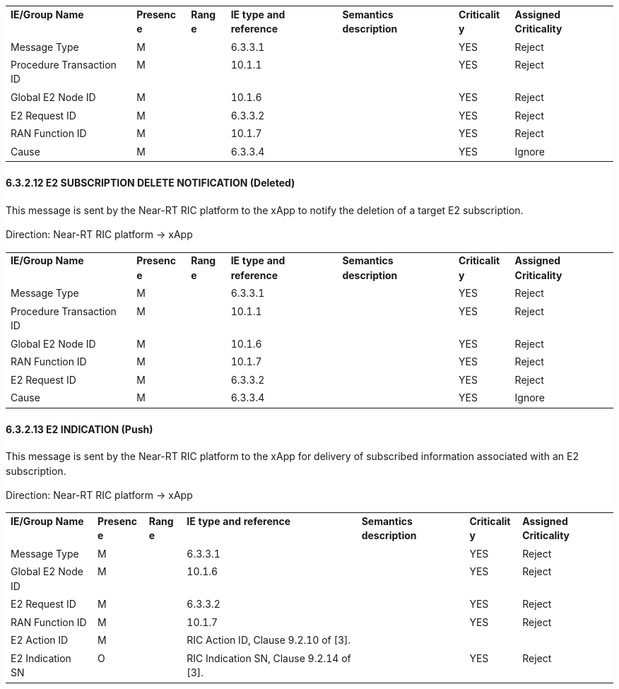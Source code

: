 <div class="table-wrapper" markdown="block">

|  |  |  |  |  |  |  |
| --- | --- | --- | --- | --- | --- | --- |
| **IE/Group Name** | **Presence** | **Range** | **IE type and reference** | **Semantics description** | **Criticality** | **Assigned Criticality** |
| Message Type | M |  | 6.3.3.1 |  | YES | Reject |
| Procedure Transaction ID | M |  | 10.1.1 |  | YES | Reject |
| Global E2 Node ID | M |  | 10.1.6 |  | YES | Reject |
| E2 Request ID | M |  | 6.3.3.2 |  | YES | Reject |
| RAN Function ID | M |  | 10.1.7 |  | YES | Reject |
| Cause | M |  | 6.3.3.4 |  | YES | Ignore |

</div>

#### 6.3.2.12 E2 SUBSCRIPTION DELETE NOTIFICATION (Deleted)

This message is sent by the Near-RT RIC platform to the xApp to notify the deletion of a target E2 subscription.

Direction: Near-RT RIC platform -> xApp

<div class="table-wrapper" markdown="block">

|  |  |  |  |  |  |  |
| --- | --- | --- | --- | --- | --- | --- |
| **IE/Group Name** | **Presence** | **Range** | **IE type and reference** | **Semantics description** | **Criticality** | **Assigned Criticality** |
| Message Type | M |  | 6.3.3.1 |  | YES | Reject |
| Procedure Transaction ID | M |  | 10.1.1 |  | YES | Reject |
| Global E2 Node ID | M |  | 10.1.6 |  | YES | Reject |
| RAN Function ID | M |  | 10.1.7 |  | YES | Reject |
| E2 Request ID | M |  | 6.3.3.2 |  | YES | Reject |
| Cause | M |  | 6.3.3.4 |  | YES | Ignore |

</div>

#### 6.3.2.13 E2 INDICATION (Push)

This message is sent by the Near-RT RIC platform to the xApp for delivery of subscribed information associated with an E2 subscription.

Direction: Near-RT RIC platform -> xApp

<div class="table-wrapper" markdown="block">

|  |  |  |  |  |  |  |
| --- | --- | --- | --- | --- | --- | --- |
| **IE/Group Name** | **Presence** | **Range** | **IE type and reference** | **Semantics description** | **Criticality** | **Assigned Criticality** |
| Message Type | M |  | 6.3.3.1 |  | YES | Reject |
| Global E2 Node ID | M |  | 10.1.6 |  | YES | Reject |
| E2 Request ID | M |  | 6.3.3.2 |  | YES | Reject |
| RAN Function ID | M |  | 10.1.7 |  | YES | Reject |
| E2 Action ID | M |  | RIC Action ID, Clause 9.2.10 of [3]. |  |  |  |
| E2 Indication SN | O |  | RIC Indication SN, Clause 9.2.14 of [3]. |  | YES | Reject |
